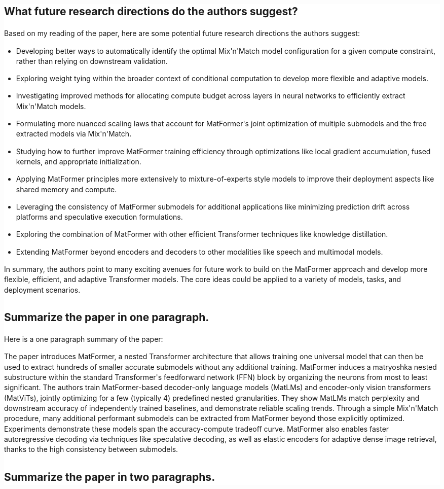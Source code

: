 
## What future research directions do the authors suggest?

 Based on my reading of the paper, here are some potential future research directions the authors suggest:

- Developing better ways to automatically identify the optimal Mix'n'Match model configuration for a given compute constraint, rather than relying on downstream validation.

- Exploring weight tying within the broader context of conditional computation to develop more flexible and adaptive models. 

- Investigating improved methods for allocating compute budget across layers in neural networks to efficiently extract Mix'n'Match models.

- Formulating more nuanced scaling laws that account for MatFormer's joint optimization of multiple submodels and the free extracted models via Mix'n'Match. 

- Studying how to further improve MatFormer training efficiency through optimizations like local gradient accumulation, fused kernels, and appropriate initialization.

- Applying MatFormer principles more extensively to mixture-of-experts style models to improve their deployment aspects like shared memory and compute.

- Leveraging the consistency of MatFormer submodels for additional applications like minimizing prediction drift across platforms and speculative execution formulations.

- Exploring the combination of MatFormer with other efficient Transformer techniques like knowledge distillation.

- Extending MatFormer beyond encoders and decoders to other modalities like speech and multimodal models.

In summary, the authors point to many exciting avenues for future work to build on the MatFormer approach and develop more flexible, efficient, and adaptive Transformer models. The core ideas could be applied to a variety of models, tasks, and deployment scenarios.


## Summarize the paper in one paragraph.

 Here is a one paragraph summary of the paper:

The paper introduces MatFormer, a nested Transformer architecture that allows training one universal model that can then be used to extract hundreds of smaller accurate submodels without any additional training. MatFormer induces a matryoshka nested substructure within the standard Transformer's feedforward network (FFN) block by organizing the neurons from most to least significant. The authors train MatFormer-based decoder-only language models (MatLMs) and encoder-only vision transformers (MatViTs), jointly optimizing for a few (typically 4) predefined nested granularities. They show MatLMs match perplexity and downstream accuracy of independently trained baselines, and demonstrate reliable scaling trends. Through a simple Mix'n'Match procedure, many additional performant submodels can be extracted from MatFormer beyond those explicitly optimized. Experiments demonstrate these models span the accuracy-compute tradeoff curve. MatFormer also enables faster autoregressive decoding via techniques like speculative decoding, as well as elastic encoders for adaptive dense image retrieval, thanks to the high consistency between submodels.


## Summarize the paper in two paragraphs.
